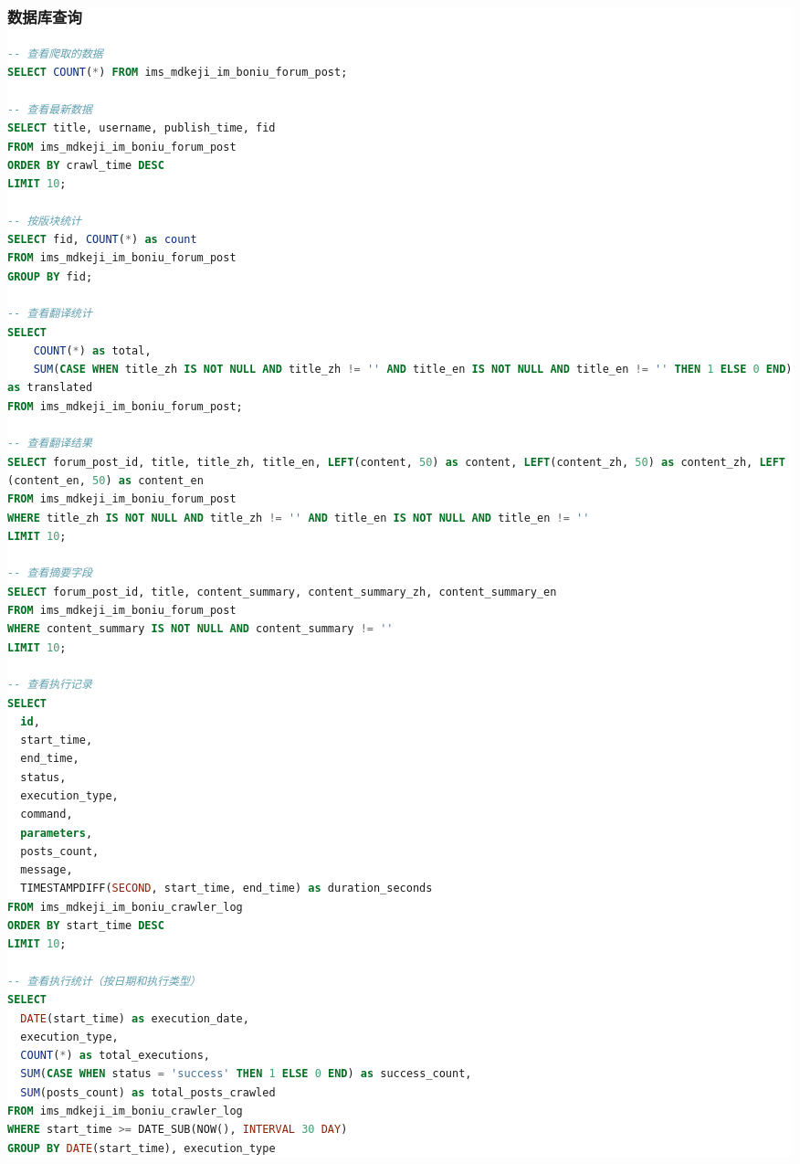 ### 数据库查询

```sql
-- 查看爬取的数据
SELECT COUNT(*) FROM ims_mdkeji_im_boniu_forum_post;

-- 查看最新数据
SELECT title, username, publish_time, fid 
FROM ims_mdkeji_im_boniu_forum_post 
ORDER BY crawl_time DESC 
LIMIT 10;

-- 按版块统计
SELECT fid, COUNT(*) as count 
FROM ims_mdkeji_im_boniu_forum_post 
GROUP BY fid;

-- 查看翻译统计
SELECT 
    COUNT(*) as total,
    SUM(CASE WHEN title_zh IS NOT NULL AND title_zh != '' AND title_en IS NOT NULL AND title_en != '' THEN 1 ELSE 0 END) as translated
FROM ims_mdkeji_im_boniu_forum_post;

-- 查看翻译结果
SELECT forum_post_id, title, title_zh, title_en, LEFT(content, 50) as content, LEFT(content_zh, 50) as content_zh, LEFT(content_en, 50) as content_en
FROM ims_mdkeji_im_boniu_forum_post 
WHERE title_zh IS NOT NULL AND title_zh != '' AND title_en IS NOT NULL AND title_en != ''
LIMIT 10;

-- 查看摘要字段
SELECT forum_post_id, title, content_summary, content_summary_zh, content_summary_en
FROM ims_mdkeji_im_boniu_forum_post 
WHERE content_summary IS NOT NULL AND content_summary != ''
LIMIT 10;

-- 查看执行记录
SELECT 
  id,
  start_time,
  end_time,
  status,
  execution_type,
  command,
  parameters,
  posts_count,
  message,
  TIMESTAMPDIFF(SECOND, start_time, end_time) as duration_seconds
FROM ims_mdkeji_im_boniu_crawler_log 
ORDER BY start_time DESC 
LIMIT 10;

-- 查看执行统计（按日期和执行类型）
SELECT 
  DATE(start_time) as execution_date,
  execution_type,
  COUNT(*) as total_executions,
  SUM(CASE WHEN status = 'success' THEN 1 ELSE 0 END) as success_count,
  SUM(posts_count) as total_posts_crawled
FROM ims_mdkeji_im_boniu_crawler_log 
WHERE start_time >= DATE_SUB(NOW(), INTERVAL 30 DAY)
GROUP BY DATE(start_time), execution_type
```